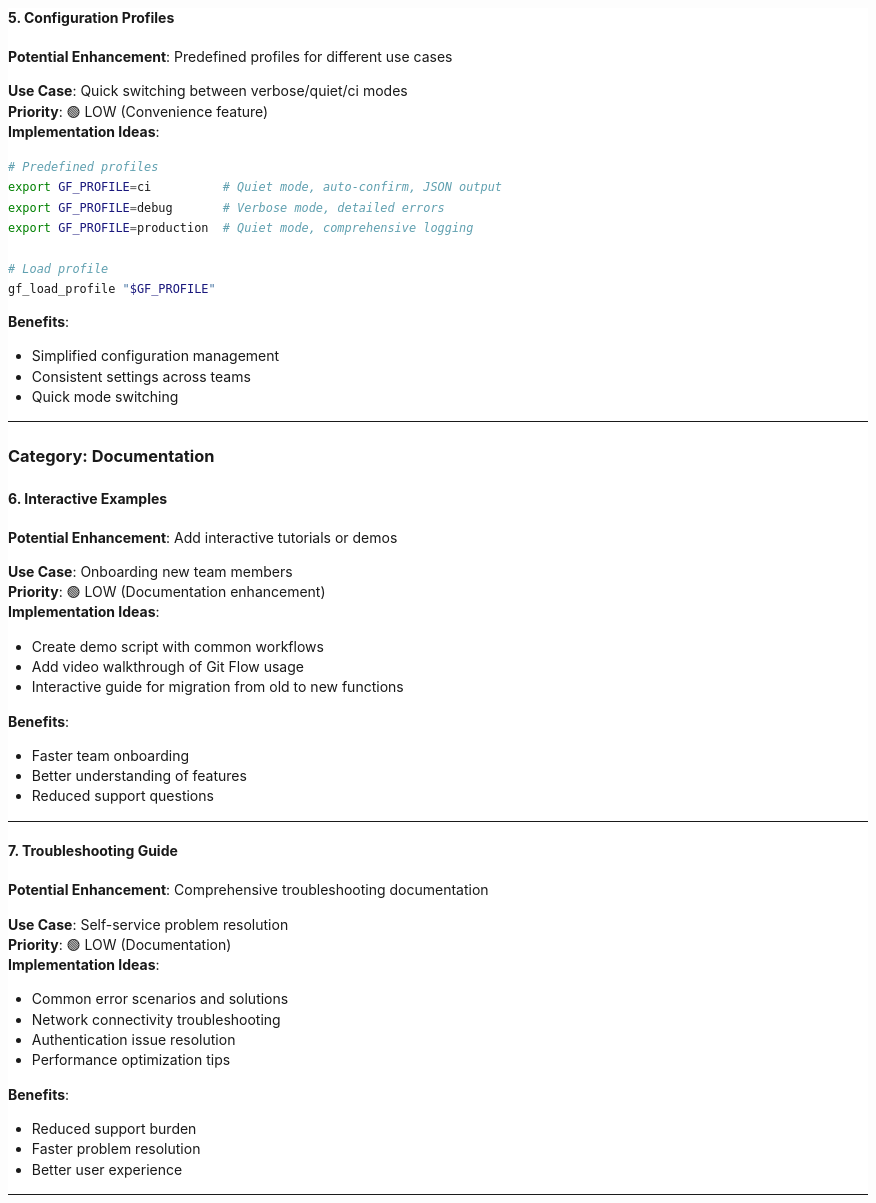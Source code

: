 #### 5. **Configuration Profiles**
**Potential Enhancement**: Predefined profiles for different use cases

**Use Case**: Quick switching between verbose/quiet/ci modes  
**Priority**: 🟢 LOW (Convenience feature)  
**Implementation Ideas**:
```bash
# Predefined profiles
export GF_PROFILE=ci          # Quiet mode, auto-confirm, JSON output
export GF_PROFILE=debug       # Verbose mode, detailed errors
export GF_PROFILE=production  # Quiet mode, comprehensive logging

# Load profile
gf_load_profile "$GF_PROFILE"
```

**Benefits**:
- Simplified configuration management
- Consistent settings across teams
- Quick mode switching

---

### **Category: Documentation**

#### 6. **Interactive Examples**
**Potential Enhancement**: Add interactive tutorials or demos

**Use Case**: Onboarding new team members  
**Priority**: 🟢 LOW (Documentation enhancement)  
**Implementation Ideas**:
- Create demo script with common workflows
- Add video walkthrough of Git Flow usage
- Interactive guide for migration from old to new functions

**Benefits**:
- Faster team onboarding
- Better understanding of features
- Reduced support questions

---

#### 7. **Troubleshooting Guide**
**Potential Enhancement**: Comprehensive troubleshooting documentation

**Use Case**: Self-service problem resolution  
**Priority**: 🟢 LOW (Documentation)  
**Implementation Ideas**:
- Common error scenarios and solutions
- Network connectivity troubleshooting
- Authentication issue resolution
- Performance optimization tips

**Benefits**:
- Reduced support burden
- Faster problem resolution
- Better user experience

---